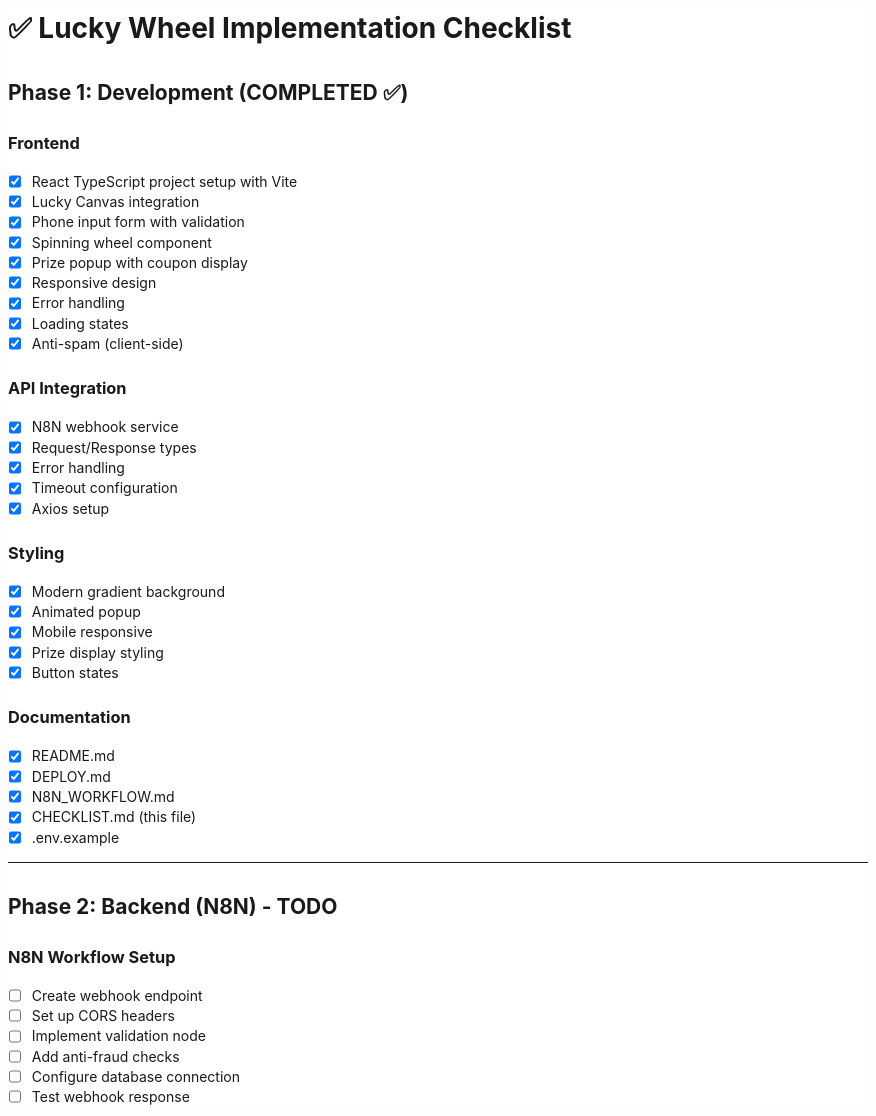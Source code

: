 # ✅ Lucky Wheel Implementation Checklist

## Phase 1: Development (COMPLETED ✅)

### Frontend
- [x] React TypeScript project setup with Vite
- [x] Lucky Canvas integration
- [x] Phone input form with validation
- [x] Spinning wheel component
- [x] Prize popup with coupon display
- [x] Responsive design
- [x] Error handling
- [x] Loading states
- [x] Anti-spam (client-side)

### API Integration
- [x] N8N webhook service
- [x] Request/Response types
- [x] Error handling
- [x] Timeout configuration
- [x] Axios setup

### Styling
- [x] Modern gradient background
- [x] Animated popup
- [x] Mobile responsive
- [x] Prize display styling
- [x] Button states

### Documentation
- [x] README.md
- [x] DEPLOY.md
- [x] N8N_WORKFLOW.md
- [x] CHECKLIST.md (this file)
- [x] .env.example

---

## Phase 2: Backend (N8N) - TODO

### N8N Workflow Setup
- [ ] Create webhook endpoint
- [ ] Set up CORS headers
- [ ] Implement validation node
- [ ] Add anti-fraud checks
- [ ] Configure database connection
- [ ] Test webhook response
